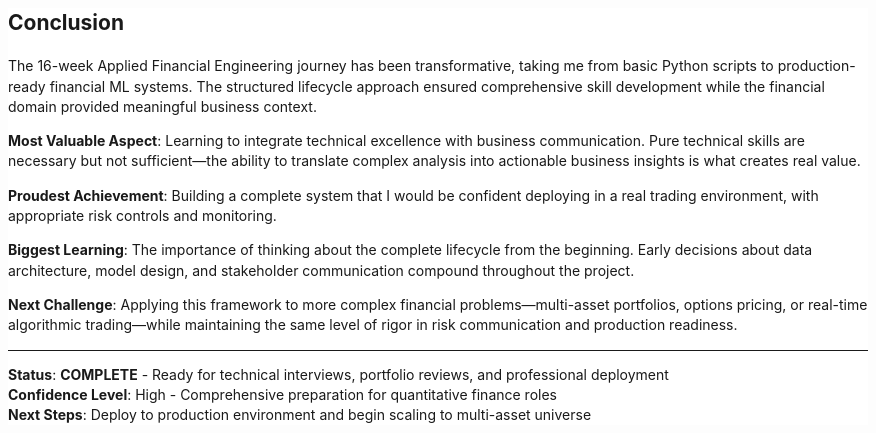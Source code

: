 
## Conclusion

The 16-week Applied Financial Engineering journey has been transformative, taking me from basic Python scripts to production-ready financial ML systems. The structured lifecycle approach ensured comprehensive skill development while the financial domain provided meaningful business context.

**Most Valuable Aspect**: Learning to integrate technical excellence with business communication. Pure technical skills are necessary but not sufficient—the ability to translate complex analysis into actionable business insights is what creates real value.

**Proudest Achievement**: Building a complete system that I would be confident deploying in a real trading environment, with appropriate risk controls and monitoring.

**Biggest Learning**: The importance of thinking about the complete lifecycle from the beginning. Early decisions about data architecture, model design, and stakeholder communication compound throughout the project.

**Next Challenge**: Applying this framework to more complex financial problems—multi-asset portfolios, options pricing, or real-time algorithmic trading—while maintaining the same level of rigor in risk communication and production readiness.

---

**Status**: **COMPLETE** - Ready for technical interviews, portfolio reviews, and professional deployment  
**Confidence Level**: High - Comprehensive preparation for quantitative finance roles  
**Next Steps**: Deploy to production environment and begin scaling to multi-asset universe
